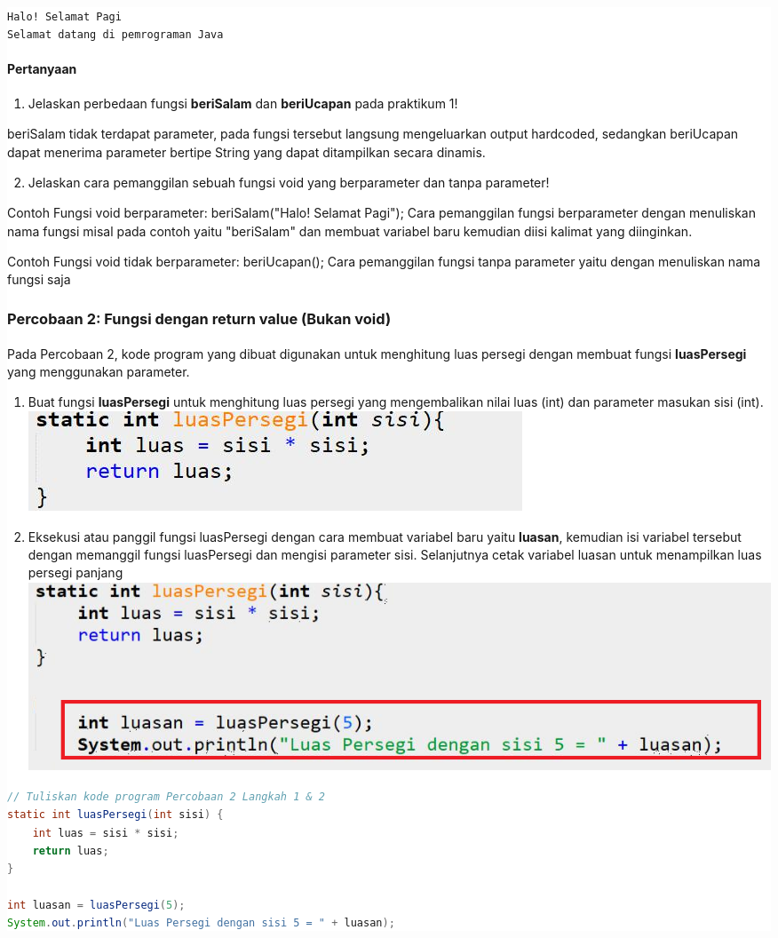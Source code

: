     Halo! Selamat Pagi
    Selamat datang di pemrograman Java
    

#### Pertanyaan
1. Jelaskan perbedaan fungsi **beriSalam** dan **beriUcapan** pada praktikum 1!

beriSalam tidak terdapat parameter, pada fungsi tersebut langsung mengeluarkan output hardcoded, sedangkan beriUcapan dapat menerima parameter bertipe String yang dapat ditampilkan secara dinamis.

2. Jelaskan cara pemanggilan sebuah fungsi void yang berparameter dan tanpa parameter!

Contoh Fungsi void berparameter: beriSalam("Halo! Selamat Pagi"); Cara pemanggilan fungsi berparameter dengan menuliskan nama fungsi misal pada contoh yaitu "beriSalam" dan membuat variabel baru kemudian diisi kalimat yang diinginkan.

Contoh Fungsi void tidak berparameter: beriUcapan(); Cara pemanggilan fungsi tanpa parameter yaitu dengan menuliskan nama fungsi saja

### Percobaan 2: Fungsi dengan return value (Bukan void)
Pada Percobaan 2, kode program yang dibuat digunakan untuk menghitung luas persegi dengan membuat fungsi **luasPersegi** yang menggunakan parameter.
1. Buat fungsi **luasPersegi**  untuk menghitung luas persegi yang mengembalikan nilai luas (int) dan parameter masukan sisi (int).
![Gambar 4](images/2.1.png)

2.	Eksekusi atau panggil fungsi luasPersegi dengan cara membuat variabel baru yaitu **luasan**, kemudian isi variabel tersebut dengan memanggil fungsi luasPersegi dan mengisi parameter sisi. Selanjutnya cetak variabel luasan untuk menampilkan luas persegi panjang
![Gambar 5](images/2.2.png)


```Java
// Tuliskan kode program Percobaan 2 Langkah 1 & 2
static int luasPersegi(int sisi) {
    int luas = sisi * sisi;
    return luas;
}

int luasan = luasPersegi(5);
System.out.println("Luas Persegi dengan sisi 5 = " + luasan);
```
